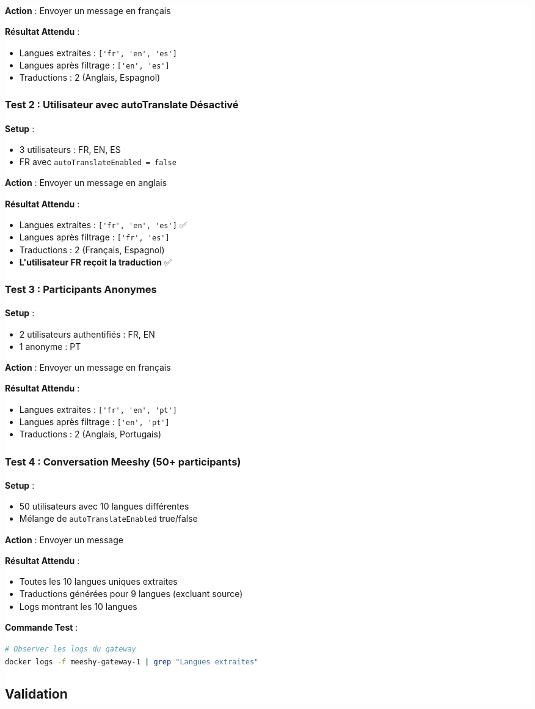 **Action** : Envoyer un message en français

**Résultat Attendu** :
- Langues extraites : `['fr', 'en', 'es']`
- Langues après filtrage : `['en', 'es']`
- Traductions : 2 (Anglais, Espagnol)

### Test 2 : Utilisateur avec autoTranslate Désactivé

**Setup** :
- 3 utilisateurs : FR, EN, ES
- FR avec `autoTranslateEnabled = false`

**Action** : Envoyer un message en anglais

**Résultat Attendu** :
- Langues extraites : `['fr', 'en', 'es']` ✅
- Langues après filtrage : `['fr', 'es']`
- Traductions : 2 (Français, Espagnol)
- **L'utilisateur FR reçoit la traduction** ✅

### Test 3 : Participants Anonymes

**Setup** :
- 2 utilisateurs authentifiés : FR, EN
- 1 anonyme : PT

**Action** : Envoyer un message en français

**Résultat Attendu** :
- Langues extraites : `['fr', 'en', 'pt']`
- Langues après filtrage : `['en', 'pt']`
- Traductions : 2 (Anglais, Portugais)

### Test 4 : Conversation Meeshy (50+ participants)

**Setup** :
- 50 utilisateurs avec 10 langues différentes
- Mélange de `autoTranslateEnabled` true/false

**Action** : Envoyer un message

**Résultat Attendu** :
- Toutes les 10 langues uniques extraites
- Traductions générées pour 9 langues (excluant source)
- Logs montrant les 10 langues

**Commande Test** :
```bash
# Observer les logs du gateway
docker logs -f meeshy-gateway-1 | grep "Langues extraites"
```

## Validation
